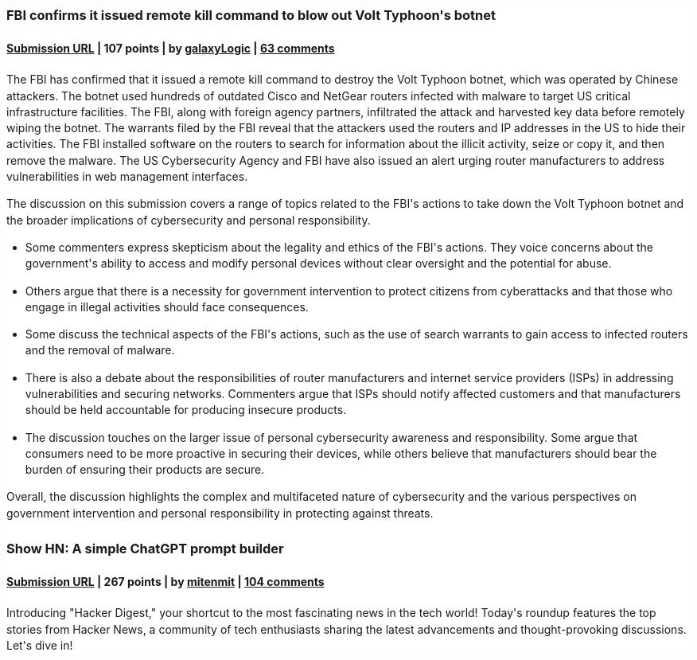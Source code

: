 ### FBI confirms it issued remote kill command to blow out Volt Typhoon's botnet

#### [Submission URL](https://www.theregister.com/2024/01/31/volt_typhoon_botnet/) | 107 points | by [galaxyLogic](https://news.ycombinator.com/user?id=galaxyLogic) | [63 comments](https://news.ycombinator.com/item?id=39209352)

The FBI has confirmed that it issued a remote kill command to destroy the Volt Typhoon botnet, which was operated by Chinese attackers. The botnet used hundreds of outdated Cisco and NetGear routers infected with malware to target US critical infrastructure facilities. The FBI, along with foreign agency partners, infiltrated the attack and harvested key data before remotely wiping the botnet. The warrants filed by the FBI reveal that the attackers used the routers and IP addresses in the US to hide their activities. The FBI installed software on the routers to search for information about the illicit activity, seize or copy it, and then remove the malware. The US Cybersecurity Agency and FBI have also issued an alert urging router manufacturers to address vulnerabilities in web management interfaces.

The discussion on this submission covers a range of topics related to the FBI's actions to take down the Volt Typhoon botnet and the broader implications of cybersecurity and personal responsibility.

- Some commenters express skepticism about the legality and ethics of the FBI's actions. They voice concerns about the government's ability to access and modify personal devices without clear oversight and the potential for abuse.

- Others argue that there is a necessity for government intervention to protect citizens from cyberattacks and that those who engage in illegal activities should face consequences.

- Some discuss the technical aspects of the FBI's actions, such as the use of search warrants to gain access to infected routers and the removal of malware.

- There is also a debate about the responsibilities of router manufacturers and internet service providers (ISPs) in addressing vulnerabilities and securing networks. Commenters argue that ISPs should notify affected customers and that manufacturers should be held accountable for producing insecure products.

- The discussion touches on the larger issue of personal cybersecurity awareness and responsibility. Some argue that consumers need to be more proactive in securing their devices, while others believe that manufacturers should bear the burden of ensuring their products are secure.

Overall, the discussion highlights the complex and multifaceted nature of cybersecurity and the various perspectives on government intervention and personal responsibility in protecting against threats.

### Show HN: A simple ChatGPT prompt builder

#### [Submission URL](https://mitenmit.github.io/gpt/) | 267 points | by [mitenmit](https://news.ycombinator.com/user?id=mitenmit) | [104 comments](https://news.ycombinator.com/item?id=39201182)

Introducing "Hacker Digest," your shortcut to the most fascinating news in the tech world! Today's roundup features the top stories from Hacker News, a community of tech enthusiasts sharing the latest advancements and thought-provoking discussions. Let's dive in!
